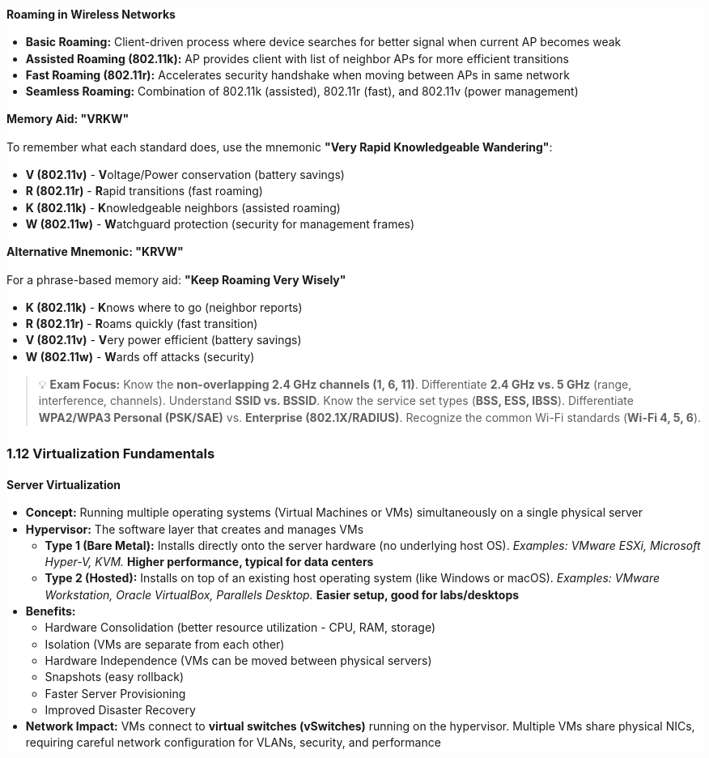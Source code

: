 

**Roaming in Wireless Networks**

- **Basic Roaming:** Client-driven process where device searches for better signal when current AP becomes weak
- **Assisted Roaming (802.11k):** AP provides client with list of neighbor APs for more efficient transitions
- **Fast Roaming (802.11r):** Accelerates security handshake when moving between APs in same network
- **Seamless Roaming:** Combination of 802.11k (assisted), 802.11r (fast), and 802.11v (power management)


**Memory Aid: "VRKW"**

To remember what each standard does, use the mnemonic **"Very Rapid Knowledgeable Wandering"**:

- **V (802.11v)** - **V**oltage/Power conservation (battery savings)
- **R (802.11r)** - **R**apid transitions (fast roaming)
- **K (802.11k)** - **K**nowledgeable neighbors (assisted roaming)
- **W (802.11w)** - **W**atchguard protection (security for management frames)

**Alternative Mnemonic: "KRVW"**

For a phrase-based memory aid: **"Keep Roaming Very Wisely"**

- **K (802.11k)** - **K**nows where to go (neighbor reports)
- **R (802.11r)** - **R**oams quickly (fast transition)
- **V (802.11v)** - **V**ery power efficient (battery savings)
- **W (802.11w)** - **W**ards off attacks (security)





> 💡 **Exam Focus:** Know the **non-overlapping 2.4 GHz channels (1, 6, 11)**. Differentiate **2.4 GHz vs. 5 GHz** (range, interference, channels). Understand **SSID vs. BSSID**. Know the service set types (**BSS, ESS, IBSS**). Differentiate **WPA2/WPA3 Personal (PSK/SAE)** vs. **Enterprise (802.1X/RADIUS)**. Recognize the common Wi-Fi standards (**Wi-Fi 4, 5, 6**).

### **1.12 Virtualization Fundamentals**

**Server Virtualization**

- **Concept:** Running multiple operating systems (Virtual Machines or VMs) simultaneously on a single physical server
- **Hypervisor:** The software layer that creates and manages VMs
  - **Type 1 (Bare Metal):** Installs directly onto the server hardware (no underlying host OS). *Examples: VMware ESXi, Microsoft Hyper-V, KVM.* **Higher performance, typical for data centers**
  - **Type 2 (Hosted):** Installs on top of an existing host operating system (like Windows or macOS). *Examples: VMware Workstation, Oracle VirtualBox, Parallels Desktop.* **Easier setup, good for labs/desktops**
- **Benefits:**
  - Hardware Consolidation (better resource utilization - CPU, RAM, storage)
  - Isolation (VMs are separate from each other)
  - Hardware Independence (VMs can be moved between physical servers)
  - Snapshots (easy rollback)
  - Faster Server Provisioning
  - Improved Disaster Recovery
- **Network Impact:** VMs connect to **virtual switches (vSwitches)** running on the hypervisor. Multiple VMs share physical NICs, requiring careful network configuration for VLANs, security, and performance
